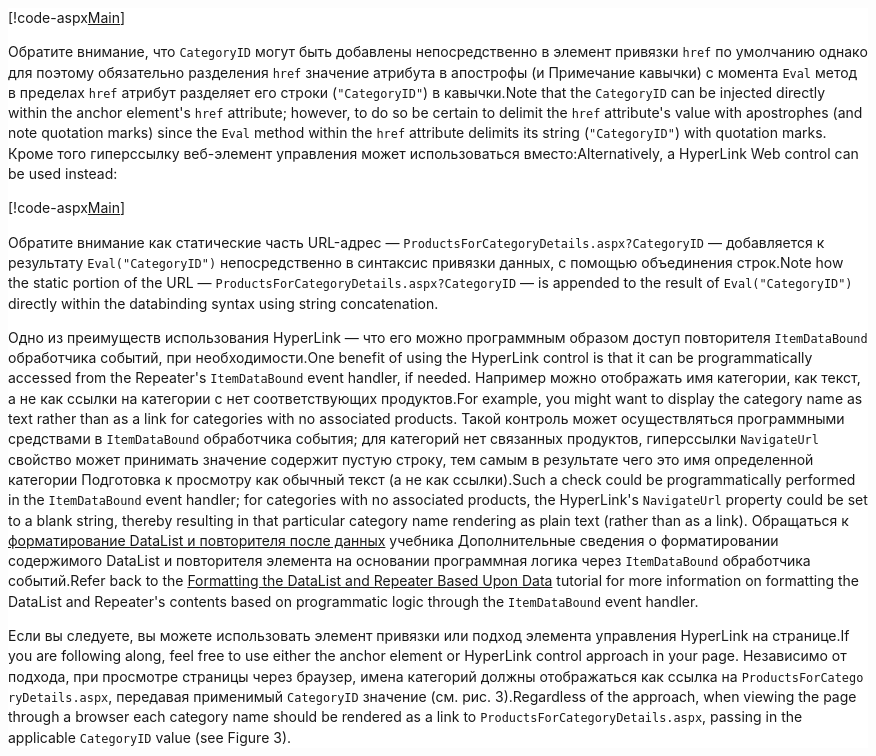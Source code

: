[!code-aspx[Main](master-detail-filtering-acess-two-pages-datalist-cs/samples/sample2.aspx)]

<span data-ttu-id="f8ea9-147">Обратите внимание, что `CategoryID` могут быть добавлены непосредственно в элемент привязки `href` по умолчанию однако для поэтому обязательно разделения `href` значение атрибута в апострофы (и Примечание кавычки) с момента `Eval` метод в пределах `href` атрибут разделяет его строки (`"CategoryID"`) в кавычки.</span><span class="sxs-lookup"><span data-stu-id="f8ea9-147">Note that the `CategoryID` can be injected directly within the anchor element's `href` attribute; however, to do so be certain to delimit the `href` attribute's value with apostrophes (and note quotation marks) since the `Eval` method within the `href` attribute delimits its string (`"CategoryID"`) with quotation marks.</span></span> <span data-ttu-id="f8ea9-148">Кроме того гиперссылку веб-элемент управления может использоваться вместо:</span><span class="sxs-lookup"><span data-stu-id="f8ea9-148">Alternatively, a HyperLink Web control can be used instead:</span></span>

[!code-aspx[Main](master-detail-filtering-acess-two-pages-datalist-cs/samples/sample3.aspx)]

<span data-ttu-id="f8ea9-149">Обратите внимание как статические часть URL-адрес — `ProductsForCategoryDetails.aspx?CategoryID` — добавляется к результату `Eval("CategoryID")` непосредственно в синтаксис привязки данных, с помощью объединения строк.</span><span class="sxs-lookup"><span data-stu-id="f8ea9-149">Note how the static portion of the URL — `ProductsForCategoryDetails.aspx?CategoryID` — is appended to the result of `Eval("CategoryID")` directly within the databinding syntax using string concatenation.</span></span>

<span data-ttu-id="f8ea9-150">Одно из преимуществ использования HyperLink — что его можно программным образом доступ повторителя `ItemDataBound` обработчика событий, при необходимости.</span><span class="sxs-lookup"><span data-stu-id="f8ea9-150">One benefit of using the HyperLink control is that it can be programmatically accessed from the Repeater's `ItemDataBound` event handler, if needed.</span></span> <span data-ttu-id="f8ea9-151">Например можно отображать имя категории, как текст, а не как ссылки на категории с нет соответствующих продуктов.</span><span class="sxs-lookup"><span data-stu-id="f8ea9-151">For example, you might want to display the category name as text rather than as a link for categories with no associated products.</span></span> <span data-ttu-id="f8ea9-152">Такой контроль может осуществляться программными средствами в `ItemDataBound` обработчика события; для категорий нет связанных продуктов, гиперссылки `NavigateUrl` свойство может принимать значение содержит пустую строку, тем самым в результате чего это имя определенной категории Подготовка к просмотру как обычный текст (а не как ссылки).</span><span class="sxs-lookup"><span data-stu-id="f8ea9-152">Such a check could be programmatically performed in the `ItemDataBound` event handler; for categories with no associated products, the HyperLink's `NavigateUrl` property could be set to a blank string, thereby resulting in that particular category name rendering as plain text (rather than as a link).</span></span> <span data-ttu-id="f8ea9-153">Обращаться к [форматирование DataList и повторителя после данных](../displaying-data-with-the-datalist-and-repeater/formatting-the-datalist-and-repeater-based-upon-data-cs.md) учебника Дополнительные сведения о форматировании содержимого DataList и повторителя элемента на основании программная логика через `ItemDataBound` обработчика событий.</span><span class="sxs-lookup"><span data-stu-id="f8ea9-153">Refer back to the [Formatting the DataList and Repeater Based Upon Data](../displaying-data-with-the-datalist-and-repeater/formatting-the-datalist-and-repeater-based-upon-data-cs.md) tutorial for more information on formatting the DataList and Repeater's contents based on programmatic logic through the `ItemDataBound` event handler.</span></span>

<span data-ttu-id="f8ea9-154">Если вы следуете, вы можете использовать элемент привязки или подход элемента управления HyperLink на странице.</span><span class="sxs-lookup"><span data-stu-id="f8ea9-154">If you are following along, feel free to use either the anchor element or HyperLink control approach in your page.</span></span> <span data-ttu-id="f8ea9-155">Независимо от подхода, при просмотре страницы через браузер, имена категорий должны отображаться как ссылка на `ProductsForCategoryDetails.aspx`, передавая применимый `CategoryID` значение (см. рис. 3).</span><span class="sxs-lookup"><span data-stu-id="f8ea9-155">Regardless of the approach, when viewing the page through a browser each category name should be rendered as a link to `ProductsForCategoryDetails.aspx`, passing in the applicable `CategoryID` value (see Figure 3).</span></span>
